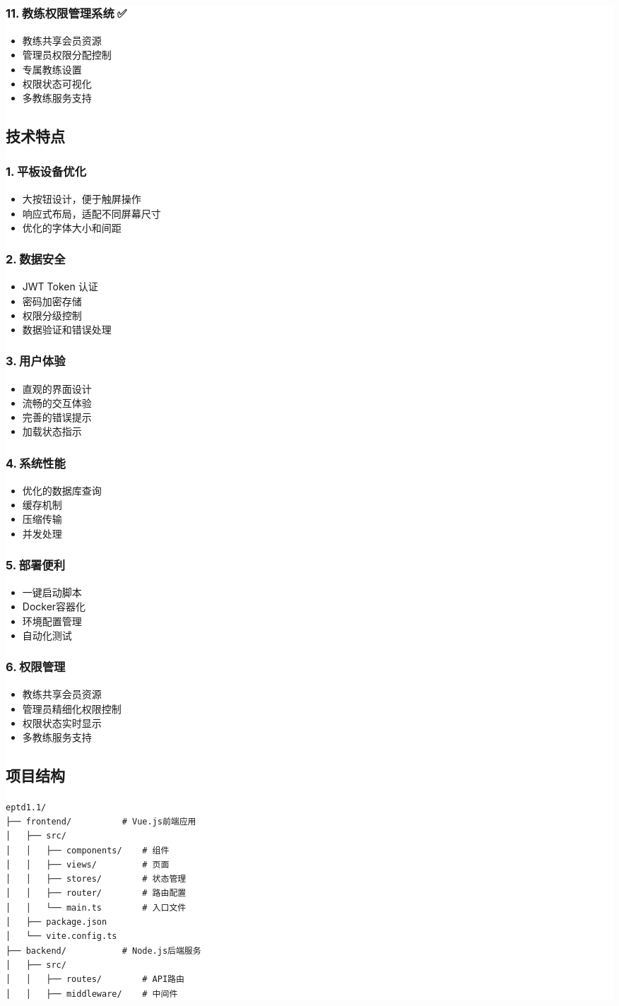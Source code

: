 ### 11. 教练权限管理系统 ✅
- 教练共享会员资源
- 管理员权限分配控制
- 专属教练设置
- 权限状态可视化
- 多教练服务支持

## 技术特点

### 1. 平板设备优化
- 大按钮设计，便于触屏操作
- 响应式布局，适配不同屏幕尺寸
- 优化的字体大小和间距

### 2. 数据安全
- JWT Token 认证
- 密码加密存储
- 权限分级控制
- 数据验证和错误处理

### 3. 用户体验
- 直观的界面设计
- 流畅的交互体验
- 完善的错误提示
- 加载状态指示

### 4. 系统性能
- 优化的数据库查询
- 缓存机制
- 压缩传输
- 并发处理

### 5. 部署便利
- 一键启动脚本
- Docker容器化
- 环境配置管理
- 自动化测试

### 6. 权限管理
- 教练共享会员资源
- 管理员精细化权限控制
- 权限状态实时显示
- 多教练服务支持

## 项目结构

```
eptd1.1/
├── frontend/          # Vue.js前端应用
│   ├── src/
│   │   ├── components/    # 组件
│   │   ├── views/         # 页面
│   │   ├── stores/        # 状态管理
│   │   ├── router/        # 路由配置
│   │   └── main.ts        # 入口文件
│   ├── package.json
│   └── vite.config.ts
├── backend/           # Node.js后端服务
│   ├── src/
│   │   ├── routes/        # API路由
│   │   ├── middleware/    # 中间件
```